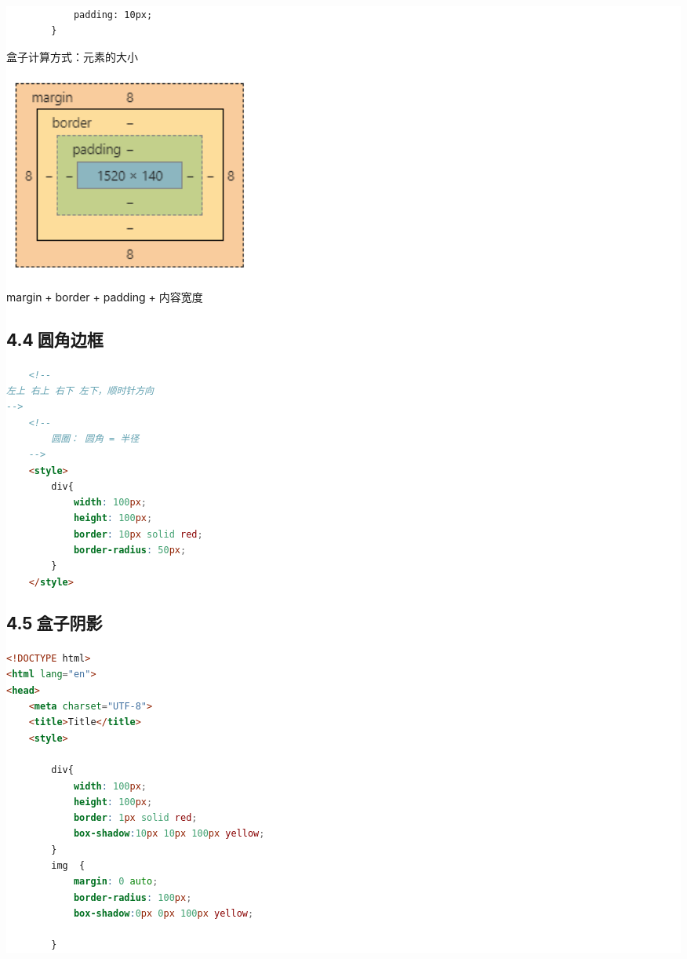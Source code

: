 ```
            padding: 10px;
        }
```

盒子计算方式：元素的大小

![image-20200812135533326](CSS.assets/image-20200812135533326.png)

margin + border + padding + 内容宽度

## 4.4 圆角边框

```html
    <!--
左上 右上 右下 左下，顺时针方向
-->
    <!--
        圆圈： 圆角 = 半径
    -->
    <style>
        div{
            width: 100px;
            height: 100px;
            border: 10px solid red;
            border-radius: 50px;
        }
    </style>
```

## 4.5 盒子阴影

```html
<!DOCTYPE html>
<html lang="en">
<head>
    <meta charset="UTF-8">
    <title>Title</title>
    <style>

        div{
            width: 100px;
            height: 100px;
            border: 1px solid red;
            box-shadow:10px 10px 100px yellow;
        }
        img  {
            margin: 0 auto;
            border-radius: 100px;
            box-shadow:0px 0px 100px yellow;

        }
```